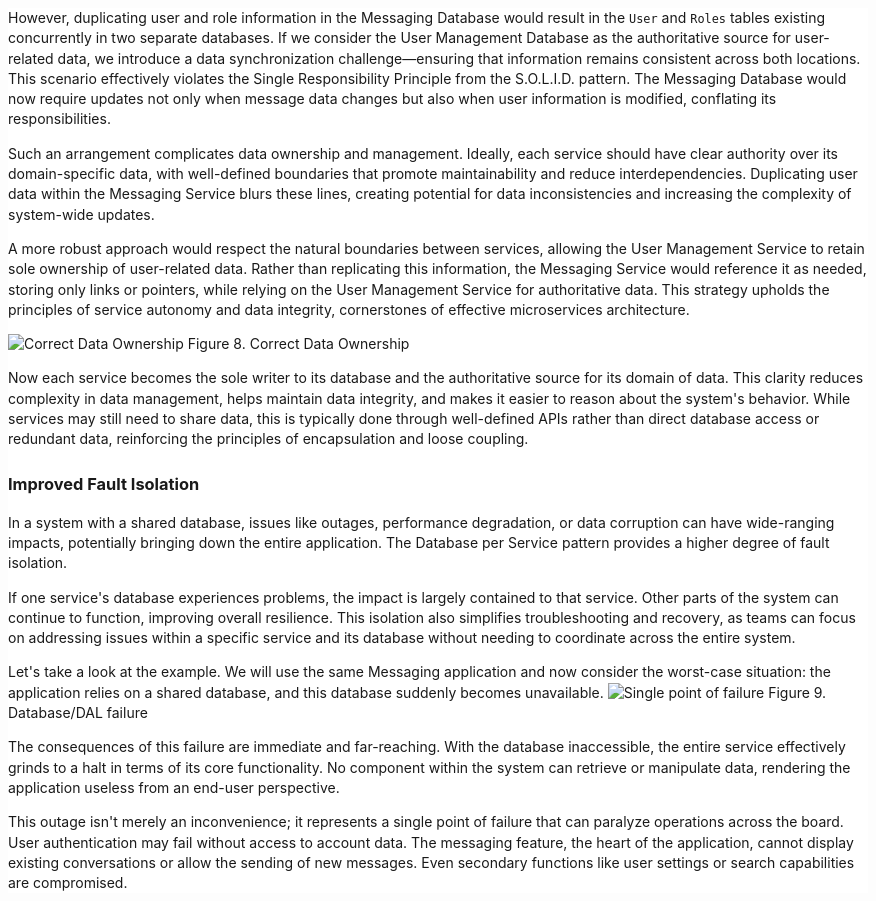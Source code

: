 However, duplicating user and role information in the Messaging Database would result in the `User` and `Roles` tables existing concurrently in two separate databases. If we consider the User Management Database as the authoritative source for user-related data, we introduce a data synchronization challenge—ensuring that information remains consistent across both locations. This scenario effectively violates the Single Responsibility Principle from the S.O.L.I.D. pattern. The Messaging Database would now require updates not only when message data changes but also when user information is modified, conflating its responsibilities.

Such an arrangement complicates data ownership and management. Ideally, each service should have clear authority over its domain-specific data, with well-defined boundaries that promote maintainability and reduce interdependencies. Duplicating user data within the Messaging Service blurs these lines, creating potential for data inconsistencies and increasing the complexity of system-wide updates.

A more robust approach would respect the natural boundaries between services, allowing the User Management Service to retain sole ownership of user-related data. Rather than replicating this information, the Messaging Service would reference it as needed, storing only links or pointers, while relying on the User Management Service for authoritative data. This strategy upholds the principles of service autonomy and data integrity, cornerstones of effective microservices architecture.

![Correct Data Ownership](https://dev-to-uploads.s3.amazonaws.com/uploads/articles/pzcdw76n255taqpcqpep.png)
Figure 8. Correct Data Ownership

Now each service becomes the sole writer to its database and the authoritative source for its domain of data. This clarity reduces complexity in data management, helps maintain data integrity, and makes it easier to reason about the system's behavior. While services may still need to share data, this is typically done through well-defined APIs rather than direct database access or redundant data, reinforcing the principles of encapsulation and loose coupling.
### Improved Fault Isolation
In a system with a shared database, issues like outages, performance degradation, or data corruption can have wide-ranging impacts, potentially bringing down the entire application. The Database per Service pattern provides a higher degree of fault isolation.

If one service's database experiences problems, the impact is largely contained to that service. Other parts of the system can continue to function, improving overall resilience. This isolation also simplifies troubleshooting and recovery, as teams can focus on addressing issues within a specific service and its database without needing to coordinate across the entire system.

Let's take a look at the example. We will use the same Messaging application and now consider the worst-case situation: the application relies on a shared database, and this database suddenly becomes unavailable.
![Single point of failure](https://dev-to-uploads.s3.amazonaws.com/uploads/articles/yadv781z6ezd09uh6lbw.png)
Figure 9. Database/DAL failure

The consequences of this failure are immediate and far-reaching. With the database inaccessible, the entire service effectively grinds to a halt in terms of its core functionality. No component within the system can retrieve or manipulate data, rendering the application useless from an end-user perspective.

This outage isn't merely an inconvenience; it represents a single point of failure that can paralyze operations across the board. User authentication may fail without access to account data. The messaging feature, the heart of the application, cannot display existing conversations or allow the sending of new messages. Even secondary functions like user settings or search capabilities are compromised.
